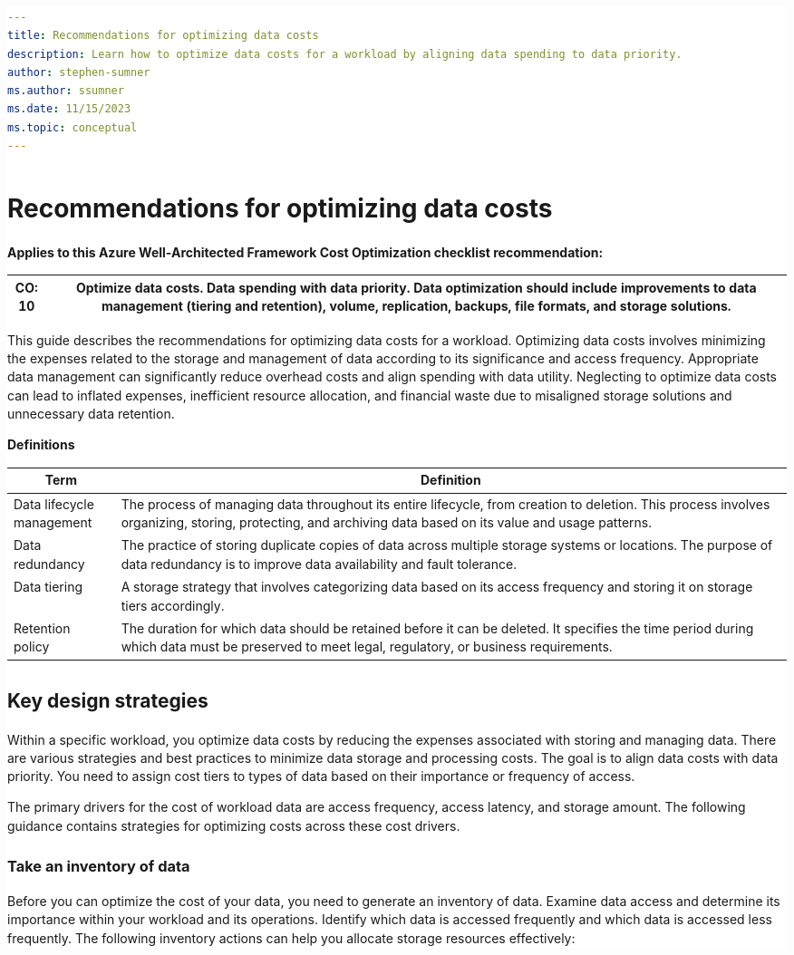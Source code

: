 ```yaml
---
title: Recommendations for optimizing data costs
description: Learn how to optimize data costs for a workload by aligning data spending to data priority.
author: stephen-sumner
ms.author: ssumner
ms.date: 11/15/2023
ms.topic: conceptual
---
```


# Recommendations for optimizing data costs

**Applies to this Azure Well-Architected Framework Cost Optimization checklist recommendation:**

|**CO:10**| Optimize data costs. Data spending with data priority. Data optimization should include improvements to data management (tiering and retention), volume, replication, backups, file formats, and storage solutions.|
|---|---|

This guide describes the recommendations for optimizing data costs for a workload. Optimizing data costs involves minimizing the expenses related to the storage and management of data according to its significance and access frequency. Appropriate data management can significantly reduce overhead costs and align spending with data utility. Neglecting to optimize data costs can lead to inflated expenses, inefficient resource allocation, and financial waste due to misaligned storage solutions and unnecessary data retention.

**Definitions**

| Term | Definition |
|----|----|
| Data lifecycle management | The process of managing data throughout its entire lifecycle, from creation to deletion. This process involves organizing, storing, protecting, and archiving data based on its value and usage patterns.|
| Data redundancy | The practice of storing duplicate copies of data across multiple storage systems or locations. The purpose of data redundancy is to improve data availability and fault tolerance.|
| Data tiering | A storage strategy that involves categorizing data based on its access frequency and storing it on storage tiers accordingly. |
| Retention policy | The duration for which data should be retained before it can be deleted. It specifies the time period during which data must be preserved to meet legal, regulatory, or business requirements. |

## Key design strategies

Within a specific workload, you optimize data costs by reducing the expenses associated with storing and managing data. There are various strategies and best practices to minimize data storage and processing costs. The goal is to align data costs with data priority. You need to assign cost tiers to types of data based on their importance or frequency of access.

The primary drivers for the cost of workload data are access frequency, access latency, and storage amount. The following guidance contains strategies for optimizing costs across these cost drivers.

### Take an inventory of data

Before you can optimize the cost of your data, you need to generate an inventory of data. Examine data access and determine its importance within your workload and its operations. Identify which data is accessed frequently and which data is accessed less frequently. The following inventory actions can help you allocate storage resources effectively:
